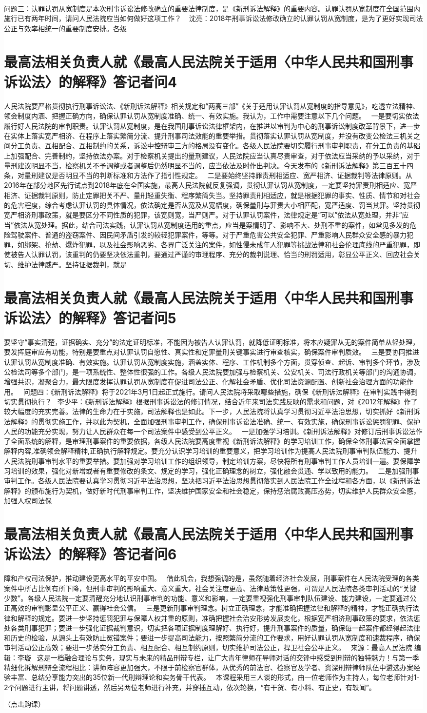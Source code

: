 问题三：认罪认罚从宽制度是本次刑事诉讼法修改确立的重要法律制度，是《新刑诉法解释》的重要内容。认罪认罚从宽制度在全国范围内施行已有两年时间，请问人民法院应当如何做好这项工作？ 
 
沈亮：2018年刑事诉讼法修改确立的认罪认罚从宽制度，是为了更好实现司法公正与效率相统一的重要制度安排。各级

# 最高法相关负责人就《最高人民法院关于适用〈中华人民共和国刑事诉讼法〉的解释》答记者问4

人民法院要严格贯彻执行刑事诉讼法、《新刑诉法解释》相关规定和“两高三部”《关于适用认罪认罚从宽制度的指导意见》，吃透立法精神、领会制度内涵、把握正确方向，确保认罪认罚从宽制度准确、统一、有效实施。我认为，工作中需要注意以下几个问题。
 
一是要切实依法履行好人民法院的审判职责。认罪认罚从宽制度，是在我国刑事诉讼法律框架内，在推进以审判为中心的刑事诉讼制度改革背景下，进一步在实体上落实宽严相济、在程序上落实繁简分流、提升刑事司法效能的重要举措。贯彻落实认罪认罚从宽制度，并没有改变公检法三机关之间分工负责、互相配合、互相制约的关系，诉讼中控辩审三方的格局没有变化。各级人民法院要切实履行刑事审判职责，在分工负责的基础上加强配合、完善制约，坚持依法办案。对于检察机关提出的量刑建议，人民法院应当认真尽责审查，对于依法应当采纳的予以采纳，对于量刑建议明显不当，检察机关不予调整或者调整后仍然明显不当的，应当依法及时作出判决。今天发布的《新刑诉法解释》第三百五十四条，对量刑建议是否明显不当的判断标准和方法作了指引性规定。
 
二是要始终坚持罪责刑相适应、宽严相济、证据裁判等法律原则。从2016年在部分地区先行试点到2018年底在全国实施，最高人民法院就反复强调，贯彻认罪认罚从宽制度，一定要坚持罪责刑相适应、宽严相济、证据裁判原则，防止定罪把关不严、量刑轻重失衡、程序繁简失当。坚持罪责刑相适应，就是根据犯罪的事实、性质、情节和对社会的危害程度，综合考虑认罪认罚的具体情况，依法确定是否从宽及从宽幅度，确保量刑与罪责大小相匹配，宽严适度、罚当其罪。坚持贯彻宽严相济刑事政策，就是要区分不同性质的犯罪，该宽则宽，当严则严。对于认罪认罚案件，法律规定是“可以”依法从宽处理，并非“应当”依法从宽处理。据此，结合司法实践，认罪认罚从宽制度适用的重点，应当是案情明了、影响不大、处刑不重的案件，如常见多发的危险驾驶案件、普通的盗窃案件、因民间矛盾引发的较轻犯罪案件，等等。对于严重危害公共安全犯罪、严重影响人民群众安全感的暴力犯罪，如绑架、抢劫、爆炸犯罪，以及社会影响恶劣、各界广泛关注的案件，如性侵未成年人犯罪等挑战法律和社会伦理底线的严重犯罪，即使被告人认罪认罚，该重判的仍要坚决依法重判，要通过严谨的审理程序、充分的裁判说理、恰当的刑罚适用，彰显公平正义、回应社会关切、维护法律威严。坚持证据裁判，就是

# 最高法相关负责人就《最高人民法院关于适用〈中华人民共和国刑事诉讼法〉的解释》答记者问5

要坚守“事实清楚，证据确实、充分”的法定证明标准，不能因为被告人认罪认罚，就降低证明标准，将本应疑罪从无的案件简单从轻处理，要发挥庭审应有功能，特别是要重点对认罪认罚自愿性、真实性和定罪量刑关键事实进行审查核实，确保案件审判质效。
 
三是要协同推进认罪认罚从宽制度准确、有效实施。认罪认罚从宽制度实施，涵盖实体、程序、工作机制多个方面，贯穿侦查、起诉、审判多个环节，涉及公检法司等多个部门，是一项系统性、整体性很强的工作。各级人民法院要加强与检察机关、公安机关、司法行政机关等部门的沟通协调，增强共识，凝聚合力，最大限度发挥认罪认罚从宽制度在促进司法公正、化解社会矛盾、优化司法资源配置、创新社会治理方面的功能作用。
 
问题四：《新刑诉法解释》将于2021年3月1日起正式施行。请问人民法院将采取哪些措施，确保《新刑诉法解释》在审判实践中得到切实贯彻执行？
 
李少平：《新刑诉法解释》根据刑事诉讼法的修订情况，结合近年来司法实践反映的需求和问题，对《2012年解释》作了较大幅度的充实完善。法律的生命力在于实施，司法解释也是如此。下一步，人民法院将认真学习贯彻习近平法治思想，切实抓好《新刑诉法解释》的贯彻实施工作，并以此为契机，全面加强刑事审判工作，确保刑事诉讼法准确、统一、有效实施，确保刑事诉讼惩罚犯罪、保护人民的功能充分实现，努力让人民群众在每一个司法案件中感受到公平正义。
 
一是加强学习培训。《新刑诉法解释》对修订后刑事诉讼法作了全面系统的解释，是审理刑事案件的重要依据，各级人民法院要高度重视《新刑诉法解释》的学习培训工作，确保全体刑事法官全面掌握解释内容,准确领会解释精神,正确执行解释规定。要充分认识学习培训的重要意义，把学习培训作为提高人民法院刑事审判队伍能力、提升人民法院刑事审判水平的重要举措。要加强对学习培训工作的组织领导，制定培训方案，尽快将所有刑事审判工作人员培训一遍。要保障学习培训的效果，强化对新增或者有重要修改的条文、规定的学习，强化正确理念的树立，强化融会贯通、学以致用的能力。
 
二是加强刑事审判工作。各级人民法院要认真学习贯彻习近平法治思想，坚决把习近平法治思想贯彻落实到人民法院工作全过程和各方面，以《新刑诉法解释》的颁布施行为契机，做好新时代刑事审判工作，坚决维护国家安全和社会稳定，保持惩治腐败高压态势，切实维护人民群众安全感，加强人权司法保

# 最高法相关负责人就《最高人民法院关于适用〈中华人民共和国刑事诉讼法〉的解释》答记者问6

障和产权司法保护，推动建设更高水平的平安中国。
 
借此机会，我想强调的是，虽然随着经济社会发展，刑事案件在人民法院受理的各类案件中所占比例有所下降，但刑事审判的影响重大、意义重大，社会关注度更高、法律政策性更强，可谓是人民法院各类审判活动的“关键少数”。各级人民法院一定要清醒充分地认识刑事审判的功能、意义和影响，一定要重视强化刑事审判队伍建设、能力建设，一定要通过公正高效的审判彰显公平正义、赢得社会公信。
 
三是更新刑事审判理念。树立正确理念，才能准确把握法律和解释的精神，才能正确执行法律和解释的规定。要进一步坚持惩罚犯罪与保障人权并重的原则，准确把握社会治安形势发展变化，根据宽严相济刑事政策的要求，依法惩处各类刑事犯罪；要进一步强化证据裁判意识，切实把各项证据制度理解好、执行好，提升刑事案件的质量，确保每一起案件都经得起法律和历史的检验，从源头上有效防止冤错案件；要进一步提高司法能力，按照繁简分流的工作要求，用好认罪认罚从宽制度和速裁程序，确保审判活动公正高效；要进一步落实分工负责、相互配合、相互制约原则，切实维护司法公正，捍卫社会公平正义。
 
来源：最高人民法院
编辑：李璇
 
这是一档融合理论与实务，现实与未来的精品刑辩专栏，让广大青年律师在导师对话的交锋中感受到刑辩的独特魅力！与第一季精细化拆解刑辩全流程相比：讲师阵容更加强大，不限于前检察官群体，从优秀的前法官、检察官及学者、资深刑辩律师队伍中遴选办案经验丰富、总结分享能力突出的35位新一代刑辩理论和实务骨干代表。
 
本课程采用三人谈的形式，由一位老师作为主持人，每位老师针对1-2个问题进行主讲，将问题讲透，然后另两位老师进行补充，并穿插互动，依次轮换，“有干货、有小料、有正史，有轶闻”。

（点击购课）


